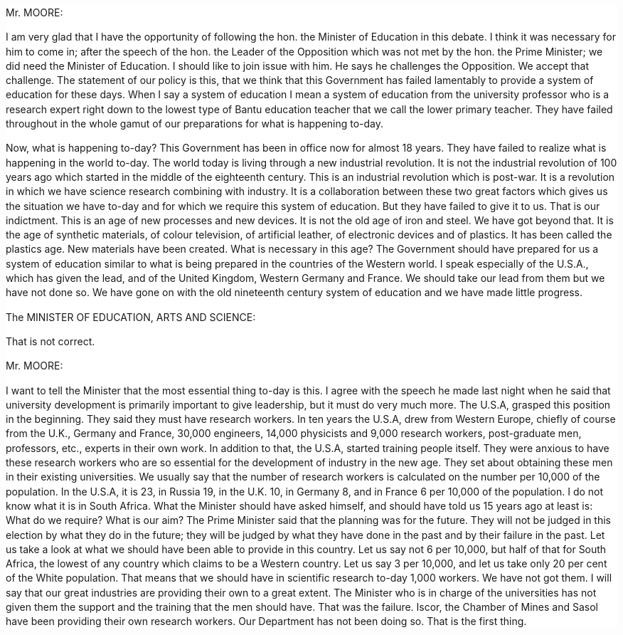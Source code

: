 </speech>

<speech by="#moore">

<from>Mr. <person refersTo="#hansard_za">MOORE</person>:</from>

<p>I am very glad that I have the opportunity of following the hon. the Minister of Education in this debate. I think it was necessary for him to come in; after the speech of the hon. the Leader of the Opposition which was not met by the hon. the Prime Minister; we did need the Minister of Education. I should like to join issue with him. He says he challenges the Opposition. We accept that challenge. The statement of our policy is this, that we think that this Government has failed lamentably to provide a system of education for these days. When I say a system of education I mean a system of education from the university professor who is a research expert right down to the lowest type of Bantu education teacher that we call the lower primary teacher. They have failed throughout in the whole gamut of our preparations for what is happening to-day.</p>

<p>Now, what is happening to-day? This Government has been in office now for almost 18 years. They have failed to realize what is happening in the world to-day. The world today is living through a new industrial revolution. It is not the industrial revolution of 100 years ago which started in the middle of the eighteenth century. This is an industrial revolution which is post-war. It is a revolution in which we have science research combining with industry. It is a collaboration between these two great factors which gives us the situation we have to-day and for which we require this system of education. But they have failed to give it to us. That is our indictment. This is an age of new processes and new devices. It is not the old age of iron and steel. We have got beyond that. It is the age of synthetic materials, of colour television, of artificial leather, of electronic devices and of plastics. It has been called the plastics age. New materials have been created. What is necessary in this age? The Government should have prepared for us a system of education similar to what is being prepared in the countries of the Western world. I speak especially of the U.S.A., which has given the lead, and of the United Kingdom, Western Germany and France. We should take our lead from them but we have not done so. We have gone on with the old nineteenth century system of education and we have made little progress.</p>

</speech>

<speech by="#minister_of_education_arts_and_science">

<from>The <person refersTo="#hansard_za">MINISTER OF EDUCATION, ARTS AND SCIENCE</person>:</from>

<p>That is not correct.</p>

</speech>

<speech by="#moore">

<from>Mr. <person refersTo="#hansard_za">MOORE</person>:</from>

<p>I want to tell the Minister that the most essential thing to-day is this. I agree with the speech he made last night when he said that university development is primarily important to give leadership, but it must do very much more. The U.S.A, grasped this position in the beginning. They said they <span class="col_187-188" refersTo="page_0104"/>must have research workers. In ten years the U.S.A, drew from Western Europe, chiefly of course from the U.K., Germany and France, 30,000 engineers, 14,000 physicists and 9,000 research workers, post-graduate men, professors, etc., experts in their own work. In addition to that, the U.S.A, started training people itself. They were anxious to have these research workers who are so essential for the development of industry in the new age. They set about obtaining these men in their existing universities. We usually say that the number of research workers is calculated on the number per 10,000 of the population. In the U.S.A, it is 23, in Russia 19, in the U.K. 10, in Germany 8, and in France 6 per 10,000 of the population. I do not know what it is in South Africa. What the Minister should have asked himself, and should have told us 15 years ago at least is: What do we require? What is our aim? The Prime Minister said that the planning was for the future. They will not be judged in this election by what they do in the future; they will be judged by what they have done in the past and by their failure in the past. Let us take a look at what we should have been able to provide in this country. Let us say not 6 per 10,000, but half of that for South Africa, the lowest of any country which claims to be a Western country. Let us say 3 per 10,000, and let us take only 20 per cent of the White population. That means that we should have in scientific research to-day 1,000 workers. We have not got them. I will say that our great industries are providing their own to a great extent. The Minister who is in charge of the universities has not given them the support and the training that the men should have. That was the failure. Iscor, the Chamber of Mines and Sasol have been providing their own research workers. Our Department has not been doing so. That is the first thing.</p>